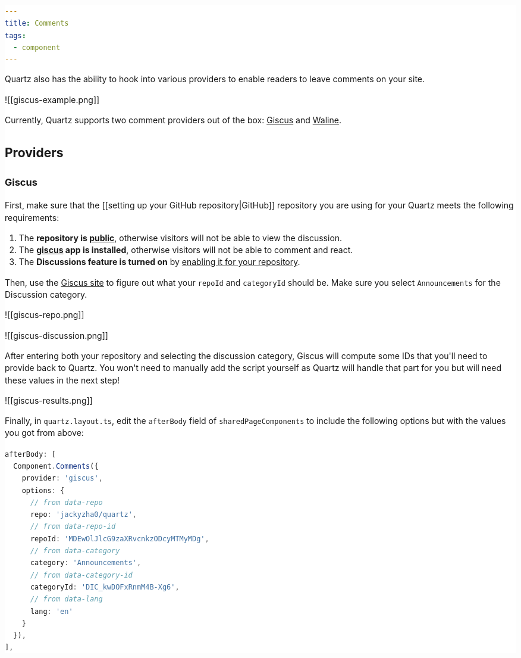 ```yaml
---
title: Comments
tags:
  - component
---
```


Quartz also has the ability to hook into various providers to enable readers to leave comments on your site.

![[giscus-example.png]]

Currently, Quartz supports two comment providers out of the box: [Giscus](https://giscus.app/) and [Waline](https://waline.js.org/).

## Providers

### Giscus

First, make sure that the [[setting up your GitHub repository|GitHub]] repository you are using for your Quartz meets the following requirements:

1. The **repository is [public](https://docs.github.com/en/github/administering-a-repository/managing-repository-settings/setting-repository-visibility#making-a-repository-public)**, otherwise visitors will not be able to view the discussion.
2. The **[giscus](https://github.com/apps/giscus) app is installed**, otherwise visitors will not be able to comment and react.
3. The **Discussions feature is turned on** by [enabling it for your repository](https://docs.github.com/en/github/administering-a-repository/managing-repository-settings/enabling-or-disabling-github-discussions-for-a-repository).

Then, use the [Giscus site](https://giscus.app/#repository) to figure out what your `repoId` and `categoryId` should be. Make sure you select `Announcements` for the Discussion category.

![[giscus-repo.png]]

![[giscus-discussion.png]]

After entering both your repository and selecting the discussion category, Giscus will compute some IDs that you'll need to provide back to Quartz. You won't need to manually add the script yourself as Quartz will handle that part for you but will need these values in the next step!

![[giscus-results.png]]

Finally, in `quartz.layout.ts`, edit the `afterBody` field of `sharedPageComponents` to include the following options but with the values you got from above:

```ts title="quartz.layout.ts"
afterBody: [
  Component.Comments({
    provider: 'giscus',
    options: {
      // from data-repo
      repo: 'jackyzha0/quartz',
      // from data-repo-id
      repoId: 'MDEwOlJlcG9zaXRvcnkzODcyMTMyMDg',
      // from data-category
      category: 'Announcements',
      // from data-category-id
      categoryId: 'DIC_kwDOFxRnmM4B-Xg6',
      // from data-lang
      lang: 'en'
    }
  }),
],
```